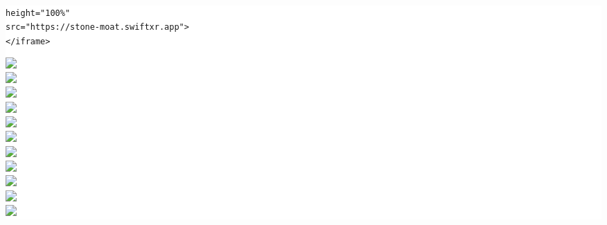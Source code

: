     height="100%"
    src="https://stone-moat.swiftxr.app">
    </iframe>
</div>

<div className="mb-4">
  <img src="/img/villa-model/build.gif" className="w-[80%]"/>
</div>

<div className="mb-4">
  <img src="/img/villa-model/render0.jpeg" className="w-[90%]"/>
</div>

<div className="mb-4">
  <img src="/img/villa-model/render1.jpeg" className="w-[90%]"/>
</div>

<div className="mb-4">
  <img src="/img/villa-model/render2.jpeg" className="w-[90%]"/>
</div>

<div className="mb-4">
  <img src="/img/villa-model/render3.jpeg" className="w-[90%]"/>
</div>

<div className="mb-4">
  <img src="/img/villa-model/render4.jpeg" className="w-[90%]"/>
</div>

<div className="mb-4">
  <img src="/img/villa-model/render5.jpeg" className="w-[90%]"/>
</div>

<div className="mb-4">
  <img src="/img/villa-model/render6.jpeg" className="w-[90%]"/>
</div>

<div className="mb-4">
  <img src="/img/villa-model/render7.jpeg" className="w-[90%]"/>
</div>

<div className="mb-4">
  <img src="/img/villa-model/render8.jpeg" className="w-[90%]"/>
</div>

<div className="mb-4">
  <img src="/img/villa-model/render9.jpeg" className="w-[90%]"/>
</div>
